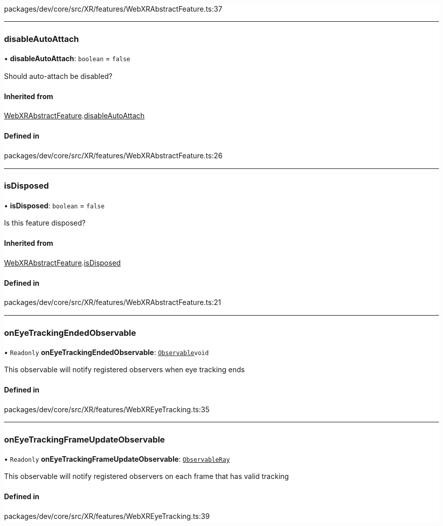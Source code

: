 packages/dev/core/src/XR/features/WebXRAbstractFeature.ts:37

___

### disableAutoAttach

• **disableAutoAttach**: `boolean` = `false`

Should auto-attach be disabled?

#### Inherited from

[WebXRAbstractFeature](WebXRAbstractFeature.md).[disableAutoAttach](WebXRAbstractFeature.md#disableautoattach)

#### Defined in

packages/dev/core/src/XR/features/WebXRAbstractFeature.ts:26

___

### isDisposed

• **isDisposed**: `boolean` = `false`

Is this feature disposed?

#### Inherited from

[WebXRAbstractFeature](WebXRAbstractFeature.md).[isDisposed](WebXRAbstractFeature.md#isdisposed)

#### Defined in

packages/dev/core/src/XR/features/WebXRAbstractFeature.ts:21

___

### onEyeTrackingEndedObservable

• `Readonly` **onEyeTrackingEndedObservable**: [`Observable`](Observable.md)`void`

This observable will notify registered observers when eye tracking ends

#### Defined in

packages/dev/core/src/XR/features/WebXREyeTracking.ts:35

___

### onEyeTrackingFrameUpdateObservable

• `Readonly` **onEyeTrackingFrameUpdateObservable**: [`Observable`](Observable.md)[`Ray`](Ray.md)

This observable will notify registered observers on each frame that has valid tracking

#### Defined in

packages/dev/core/src/XR/features/WebXREyeTracking.ts:39
